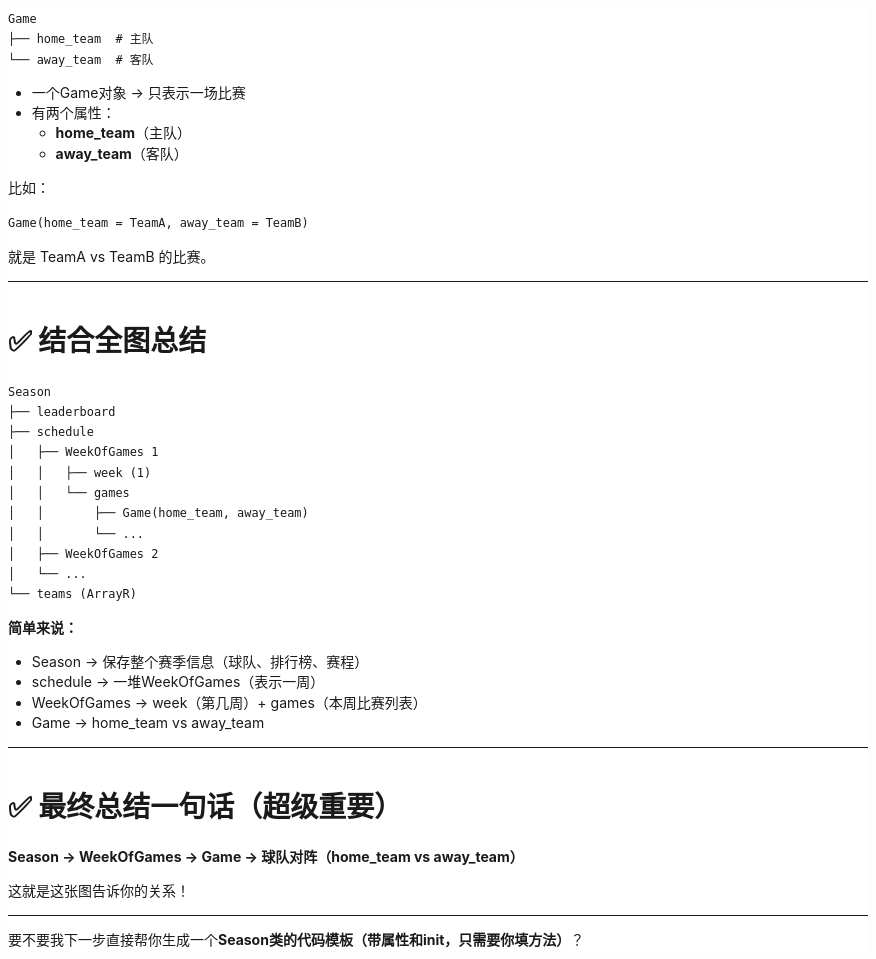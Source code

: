 ```plaintext
Game
├── home_team  # 主队
└── away_team  # 客队
```

- 一个Game对象 → 只表示一场比赛
- 有两个属性：
  - **home_team**（主队）
  - **away_team**（客队）

比如：

```plaintext
Game(home_team = TeamA, away_team = TeamB)
```

就是 TeamA vs TeamB 的比赛。

------

# ✅ 结合全图总结

```plaintext
Season
├── leaderboard
├── schedule
│   ├── WeekOfGames 1
│   │   ├── week (1)
│   │   └── games
│   │       ├── Game(home_team, away_team)
│   │       └── ...
│   ├── WeekOfGames 2
│   └── ...
└── teams (ArrayR)
```

**简单来说：**

- Season → 保存整个赛季信息（球队、排行榜、赛程）
- schedule → 一堆WeekOfGames（表示一周）
- WeekOfGames → week（第几周）+ games（本周比赛列表）
- Game → home_team vs away_team

------

# ✅ 最终总结一句话（超级重要）

**Season → WeekOfGames → Game → 球队对阵（home_team vs away_team）**

这就是这张图告诉你的关系！

------

要不要我下一步直接帮你生成一个**Season类的代码模板（带属性和init，只需要你填方法）**？
